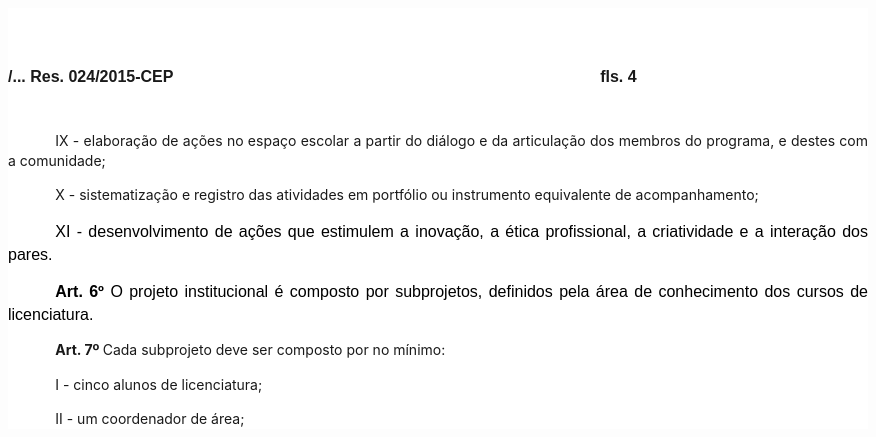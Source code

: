 <p style='margin-top:0cm;margin-right:0cm;margin-bottom:4.0pt;margin-left:0cm;
text-align:justify'><b style='mso-bidi-font-weight:normal'><span
style='font-size:12.0pt;font-family:"Arial","sans-serif";mso-fareast-font-family:
"Arial Unicode MS";mso-bidi-font-family:"Times New Roman";mso-no-proof:yes'><o:p>&nbsp;</o:p></span></b></p>

<p style='margin-top:0cm;margin-right:0cm;margin-bottom:4.0pt;margin-left:0cm;
text-align:justify'><b style='mso-bidi-font-weight:normal'><span
style='font-size:12.0pt;font-family:"Arial","sans-serif";mso-fareast-font-family:
"Arial Unicode MS";mso-bidi-font-family:"Times New Roman";mso-no-proof:yes'><o:p>&nbsp;</o:p></span></b></p>

<p style='margin-top:0cm;margin-right:0cm;margin-bottom:4.0pt;margin-left:0cm;
text-align:justify'><b style='mso-bidi-font-weight:normal'><span
style='font-size:12.0pt;font-family:"Arial","sans-serif";mso-fareast-font-family:
"Arial Unicode MS";mso-bidi-font-family:"Times New Roman";mso-no-proof:yes'>/...
Res. 024/2015-CEP<span style='mso-tab-count:8'>                                                                                        </span><span
style='mso-spacerun:yes'>        </span>fls. 4<o:p></o:p></span></b></p>

<p style='margin-top:0cm;margin-right:0cm;margin-bottom:4.0pt;margin-left:0cm;
text-align:justify;text-indent:35.45pt'><b style='mso-bidi-font-weight:normal'><span
style='font-size:12.0pt;font-family:"Arial","sans-serif";mso-fareast-font-family:
"Arial Unicode MS";mso-bidi-font-family:"Times New Roman";mso-no-proof:yes'><o:p>&nbsp;</o:p></span></b></p>

<p class=Default style='text-align:justify;text-indent:35.45pt'>IX - elaboração
de ações no espaço escolar a partir do diálogo e da articulação dos membros do
programa, e destes com a comunidade;</p>

<p class=Default style='text-align:justify;text-indent:35.45pt'>X -
sistematização e registro das atividades em portfólio ou instrumento
equivalente de acompanhamento;</p>

<p class=MsoNormal style='margin-bottom:6.0pt;text-align:justify;text-indent:
35.45pt;mso-layout-grid-align:none;text-autospace:none'><span style='font-size:
12.0pt;font-family:"Arial","sans-serif";color:black'>XI - desenvolvimento de
ações que estimulem a inovação, a ética profissional, a criatividade e a
interação dos pares.<o:p></o:p></span></p>

<p class=MsoNormal style='margin-bottom:6.0pt;text-align:justify;text-indent:
35.45pt;mso-layout-grid-align:none;text-autospace:none'><b><span
style='font-size:12.0pt;font-family:"Arial","sans-serif";color:black'>Art. 6º </span></b><span
style='font-size:12.0pt;font-family:"Arial","sans-serif";color:black'>O projeto
institucional é composto por subprojetos, definidos pela área de conhecimento
dos cursos de licenciatura.<o:p></o:p></span></p>

<p class=Default style='text-align:justify;text-indent:35.45pt'><b>Art. 7º </b>Cada
subprojeto deve ser composto por no mínimo:</p>

<p class=Default style='text-align:justify;text-indent:35.45pt'>I - cinco alunos
de licenciatura;</p>

<p class=Default style='text-align:justify;text-indent:35.45pt'>II - um
coordenador de área;</p>
